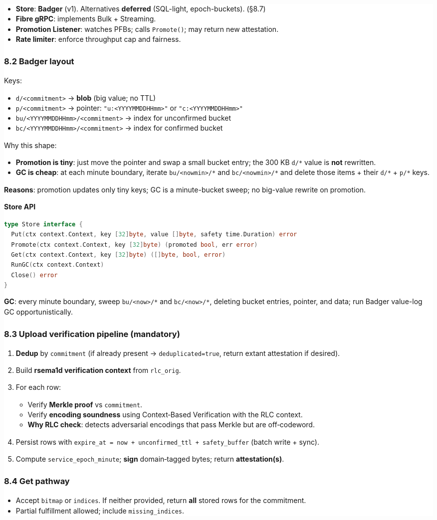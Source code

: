 * **Store**: **Badger** (v1). Alternatives **deferred** (SQL-light, epoch-buckets). (§8.7)
* **Fibre gRPC**: implements Bulk + Streaming.
* **Promotion Listener**: watches PFBs; calls `Promote()`; may return new attestation.
* **Rate limiter**: enforce throughput cap and fairness.

### 8.2 Badger layout

Keys:

* `d/<commitment>` → **blob** (big value; no TTL)
* `p/<commitment>` → pointer: `"u:<YYYYMMDDHHmm>"` or `"c:<YYYYMMDDHHmm>"`
* `bu/<YYYYMMDDHHmm>/<commitment>` → index for unconfirmed bucket
* `bc/<YYYYMMDDHHmm>/<commitment>` → index for confirmed bucket

Why this shape:

- **Promotion is tiny**: just move the pointer and swap a small bucket entry; the 300 KB `d/*` value is **not** rewritten.
- **GC is cheap**: at each minute boundary, iterate `bu/<nowmin>/*` and `bc/<nowmin>/*` and delete those items + their `d/*` + `p/*` keys.

**Reasons**: promotion updates only tiny keys; GC is a minute-bucket sweep; no big-value rewrite on promotion.

**Store API**

```go
type Store interface {
  Put(ctx context.Context, key [32]byte, value []byte, safety time.Duration) error
  Promote(ctx context.Context, key [32]byte) (promoted bool, err error)
  Get(ctx context.Context, key [32]byte) ([]byte, bool, error)
  RunGC(ctx context.Context)
  Close() error
}
```

**GC**: every minute boundary, sweep `bu/<now>/*` and `bc/<now>/*`, deleting bucket entries, pointer, and data; run Badger value-log GC opportunistically.

### 8.3 Upload verification pipeline (mandatory)

1. **Dedup** by `commitment` (if already present → `deduplicated=true`, return extant attestation if desired).
2. Build **rsema1d verification context** from `rlc_orig`.
3. For each row:

    * Verify **Merkle proof** vs `commitment`.
    * Verify **encoding soundness** using Context‑Based Verification with the RLC context.
    * **Why RLC check**: detects adversarial encodings that pass Merkle but are off‑codeword.
4. Persist rows with `expire_at = now + unconfirmed_ttl + safety_buffer` (batch write + sync).
5. Compute `service_epoch_minute`; **sign** domain‑tagged bytes; return **attestation(s)**.

### 8.4 Get pathway

* Accept `bitmap` or `indices`. If neither provided, return **all** stored rows for the commitment.
* Partial fulfillment allowed; include `missing_indices`.
